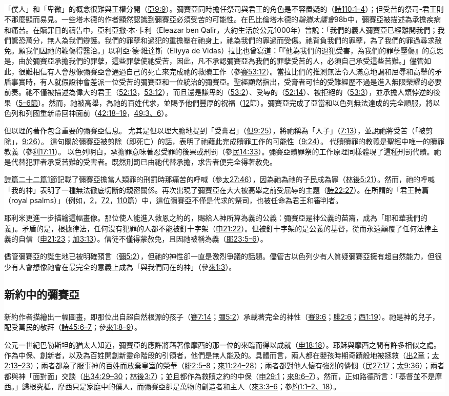 「僕人」和「卑微」的概念很難與王權分開（[亞9:9](https://ref.ly/Zech9:9)）。彌賽亞同時擔任祭司與君王的角色是不容置疑的（[詩110:1–4](https://ref.ly/Ps110:1-Ps110:4)）；但受苦的祭司\-君王則不那麼顯而易見。一些塔木德的作者顯然認識到彌賽亞必須受苦的可能性。在巴比倫塔木德的*論猶太議會*98b中，彌賽亞被描述為承擔疾病和痛苦。在贖罪日的禱告中，亞利亞撒·本·卡利（Eleazar ben Qalir，大約生活於公元1000年）曾說：「我們的義人彌賽亞已經離開我們；我們驚恐萬分，無人為我們辯護。我們的罪孽和過犯的重擔壓在祂身上，祂為我們的罪過而受傷。祂背負我們的罪孽，為了我們的罪過尋求赦免。願我們因祂的鞭傷得醫治。」以利亞·德·維達斯（Eliyya de Vidas）拉比也曾寫道：「『他為我們的過犯受害，為我們的罪孽壓傷』的意思是，由於彌賽亞承擔我們的罪孽，這些罪孽使祂受苦，因此，凡不承認彌賽亞為我們的罪孽受苦的人，必須自己承受這些苦難。」儘管如此，很難相信有人會想像彌賽亞會通過自己的死亡來完成祂的救贖工作（參[賽53:12](https://ref.ly/Isa53:12)）。當拉比們的推測無法令人滿意地調和屈辱和高舉的矛盾事實時，有人就假設神會差派一位受苦的彌賽亞和一位統治的彌賽亞。聖經顯然指出，受膏者可怕的受難經歷不過是進入無限榮耀的必要前奏。祂不僅被描述為偉大的君王（[52:13](https://ref.ly/Isa52:13)，[53:12](https://ref.ly/Isa53:12)），而且還是謙卑的（[53:2](https://ref.ly/Isa53:2)）、受辱的（[52:14](https://ref.ly/Isa52:14)）、被拒絕的（[53:3](https://ref.ly/Isa53:3)），並承擔人類悖逆的後果（[5–6節](https://ref.ly/Isa53:5-Isa53:6)）。然而，祂被高舉，為祂的百姓代求，並賜予他們豐厚的祝福（[12](https://ref.ly/Isa53:12)節）。彌賽亞完成了亞當和以色列無法達成的完全順服，將以色列和列國重新帶回神面前（[42:18–19](https://ref.ly/Isa42:18-Isa42:19)，[49:3、6](https://ref.ly/Isa49:3,Isa49:6)）。

但以理的著作包含重要的彌賽亞信息。 尤其是但以理大膽地提到「受膏君」（[但9:25](https://ref.ly/Dan9:25)），將祂稱為「人子」（[7:13](https://ref.ly/Dan7:13)），並說祂將受苦（「被剪除」，[9:26](https://ref.ly/Dan9:26)）。 這句關於彌賽亞被剪除（即死亡）的話，表明了祂藉此完成贖罪工作的可能性（[9:24](https://ref.ly/Dan9:24)）。 代贖贖罪的教義是聖經中唯一的贖罪教義（參[利17:11](https://ref.ly/Lev17:11)）。 以色列明白，承擔罪意味著忍受罪的後果或刑罰（參[民14:33](https://ref.ly/Num14:33)）。彌賽亞贖罪祭的工作原理同樣體現了這種刑罰代贖。祂是代替犯罪者承受苦難的受害者。既然刑罰已由祂代替承擔，求告者便完全得著赦免。

[詩篇二十二篇1節](https://ref.ly/Ps22:1)記載了彌賽亞擔當人類罪的刑罰時那痛苦的呼喊（參[太27:46](https://ref.ly/Matt27:46)），因為祂為祂的子民成為罪（[林後5:21](https://ref.ly/2Cor5:21)）。然而，祂的呼喊「我的神」表明了一種無法徹底切斷的親密關係。再次出現了彌賽亞在大大被高舉之前受屈辱的主題（[詩22:27](https://ref.ly/Ps22:27)）。在所謂的「君王詩篇（royal psalms）」（例如，[2](https://ref.ly/Ps2:1-Ps2:12)，[72](https://ref.ly/Ps72:1-Ps72:20)，[110](https://ref.ly/Ps110:1-Ps110:7)篇）中，這位彌賽亞不僅是代求的祭司，也被任命為君王和審判者。

耶利米更進一步描繪這幅畫像。那位使人能進入救恩之約的，賜給人神所算為義的公義：彌賽亞是神公義的苗裔，成為「耶和華我們的義」。矛盾的是，根據律法，任何沒有犯罪的人都不能被釘十字架（[申21:22](https://ref.ly/Deut21:22)）。但被釘十字架的是公義的基督，從而永遠顛覆了任何法律主義的自信（[申21:23](https://ref.ly/Deut21:23)；[加3:13](https://ref.ly/Gal3:13)）。信徒不僅得蒙赦免，且因祂被稱為義（[耶23:5–6](https://ref.ly/Jer23:5-Jer23:6)）。

儘管彌賽亞的誕生地已被明確預言（[彌5:2](https://ref.ly/Mic5:2)），但祂的神性卻一直是激烈爭議的話題。儘管古以色列少有人質疑彌賽亞擁有超自然能力，但很少有人會想像祂會在最完全的意義上成為「與我們同在的神」（參[來1:3](https://ref.ly/Heb1:3)）。

新約中的彌賽亞
-------

新約作者描繪出一幅圖畫，即那位出自超自然根源的孩子（[賽7:14](https://ref.ly/Isa7:14)；[彌5:2](https://ref.ly/Mic5:2)）承載著完全的神性（[賽9:6](https://ref.ly/Isa9:6)；[腓2:6](https://ref.ly/Phil2:6)；[西1:19](https://ref.ly/Col1:19)）。祂是神的兒子，配受萬民的敬拜（[詩45:6–7](https://ref.ly/Ps45:6-Ps45:7)；參[來1:8–9](https://ref.ly/Heb1:8-Heb1:9)）。

公元一世紀巴勒斯坦的猶太人知道，彌賽亞的應許將藉著像摩西的那一位的來臨而得以成就（[申18:18](https://ref.ly/Deut18:18)）。耶穌與摩西之間有許多相似之處。作為中保、創新者，以及為百姓開創新靈命階段的引領者，他們是無人能及的。具體而言，兩人都在嬰孩時期奇蹟般地被拯救（[出2章](https://ref.ly/Exod2:1-Exod2:25)；[太2:13–23](https://ref.ly/Matt2:13-Matt2:23)）；兩者都為了服事神的百姓而放棄皇室的榮華（[腓2:5–8](https://ref.ly/Phil2:5-Phil2:8)；[來11:24–28](https://ref.ly/Heb11:24-Heb11:28)）；兩者都對他人懷有強烈的憐憫（[民27:17](https://ref.ly/Num27:17)；[太9:36](https://ref.ly/Matt9:36)）；兩者都與神「面對面」交談（[出34:29–30](https://ref.ly/Exod34:29-Exod34:30)；[林後3:7](https://ref.ly/2Cor3:7)）；並且都作為救贖之約的中保（[申29:1](https://ref.ly/Deut29:1)；[來8:6–7](https://ref.ly/Heb8:6-Heb8:7)）。然而，正如路德所言：「基督並不是摩西。」歸根究柢，摩西只是家庭中的僕人，而彌賽亞卻是萬物的創造者和主人（[來3:3–6](https://ref.ly/Heb3:3-Heb3:6)；參[約1:1–2、18](https://ref.ly/John1:1-John1:2,John1:18)）。
